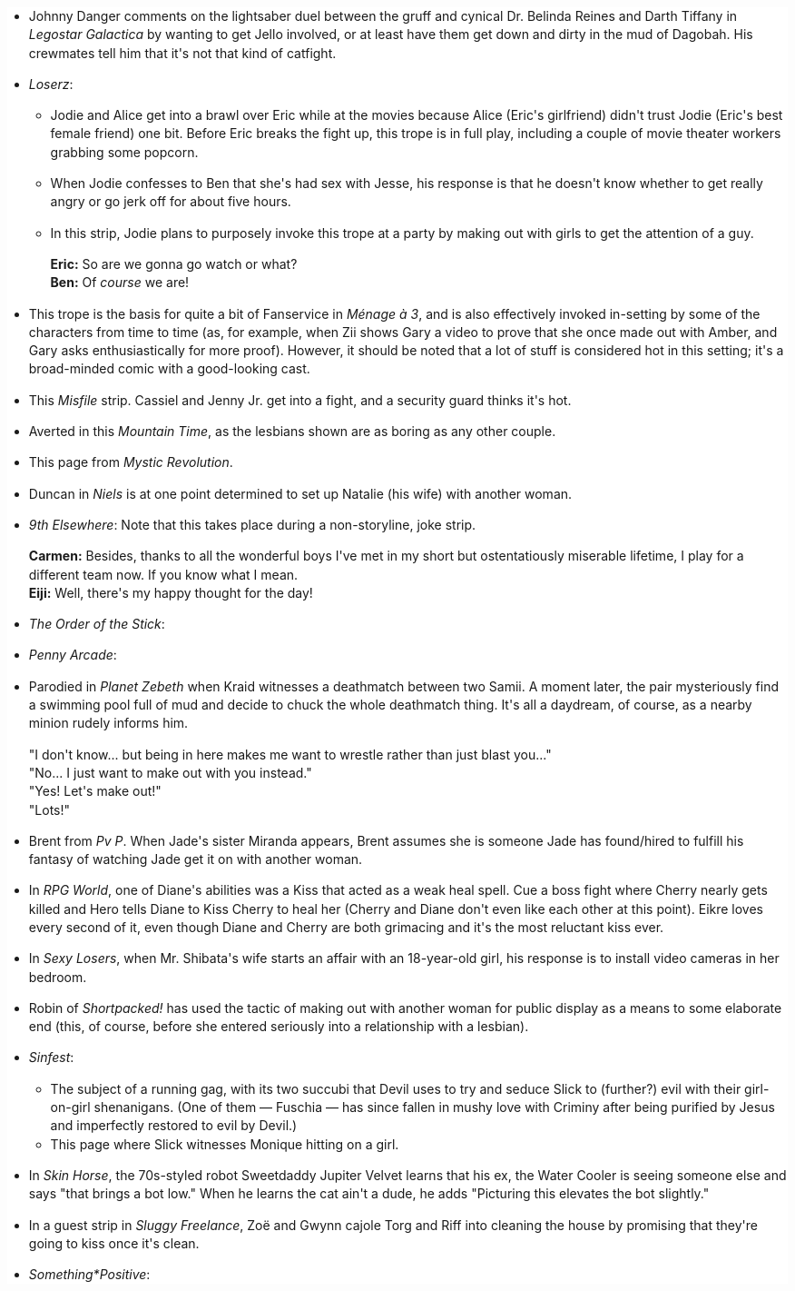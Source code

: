 -   Johnny Danger comments on the lightsaber duel between the gruff and cynical Dr. Belinda Reines and Darth Tiffany in _Legostar Galactica_ by wanting to get Jello involved, or at least have them get down and dirty in the mud of Dagobah. His crewmates tell him that it's not that kind of catfight.
-   _Loserz_:
    -   Jodie and Alice get into a brawl over Eric while at the movies because Alice (Eric's girlfriend) didn't trust Jodie (Eric's best female friend) one bit. Before Eric breaks the fight up, this trope is in full play, including a couple of movie theater workers grabbing some popcorn.
    -   When Jodie confesses to Ben that she's had sex with Jesse, his response is that he doesn't know whether to get really angry or go jerk off for about five hours.
    -   In this strip, Jodie plans to purposely invoke this trope at a party by making out with girls to get the attention of a guy.
        
        **Eric:** So are we gonna go watch or what?  
        **Ben:** Of _course_ we are!
        
-   This trope is the basis for quite a bit of Fanservice in _Ménage à 3_, and is also effectively invoked in-setting by some of the characters from time to time (as, for example, when Zii shows Gary a video to prove that she once made out with Amber, and Gary asks enthusiastically for more proof). However, it should be noted that a lot of stuff is considered hot in this setting; it's a broad-minded comic with a good-looking cast.
-   This _Misfile_ strip. Cassiel and Jenny Jr. get into a fight, and a security guard thinks it's hot.
-   Averted in this _Mountain Time_, as the lesbians shown are as boring as any other couple.
-   This page from _Mystic Revolution_.
-   Duncan in _Niels_ is at one point determined to set up Natalie (his wife) with another woman.
-   _9th Elsewhere_: Note that this takes place during a non-storyline, joke strip.
    
    **Carmen:** Besides, thanks to all the wonderful boys I've met in my short but ostentatiously miserable lifetime, I play for a different team now. If you know what I mean.  
    **Eiji:** Well, there's my happy thought for the day!
    
-   _The Order of the Stick_:
-   _Penny Arcade_:
-   Parodied in _Planet Zebeth_ when Kraid witnesses a deathmatch between two Samii. A moment later, the pair mysteriously find a swimming pool full of mud and decide to chuck the whole deathmatch thing. It's all a daydream, of course, as a nearby minion rudely informs him.
    
    "I don't know... but being in here makes me want to wrestle rather than just blast you..."  
    "No... I just want to make out with you instead."  
    "Yes! Let's make out!"  
    "Lots!"
    
-   Brent from _Pv P_. When Jade's sister Miranda appears, Brent assumes she is someone Jade has found/hired to fulfill his fantasy of watching Jade get it on with another woman.
-   In _RPG World_, one of Diane's abilities was a Kiss that acted as a weak heal spell. Cue a boss fight where Cherry nearly gets killed and Hero tells Diane to Kiss Cherry to heal her (Cherry and Diane don't even like each other at this point). Eikre loves every second of it, even though Diane and Cherry are both grimacing and it's the most reluctant kiss ever.
-   In _Sexy Losers_, when Mr. Shibata's wife starts an affair with an 18-year-old girl, his response is to install video cameras in her bedroom.
-   Robin of _Shortpacked!_ has used the tactic of making out with another woman for public display as a means to some elaborate end (this, of course, before she entered seriously into a relationship with a lesbian).
-   _Sinfest_:
    -   The subject of a running gag, with its two succubi that Devil uses to try and seduce Slick to (further?) evil with their girl-on-girl shenanigans. (One of them — Fuschia — has since fallen in mushy love with Criminy after being purified by Jesus and imperfectly restored to evil by Devil.)
    -   This page where Slick witnesses Monique hitting on a girl.
-   In _Skin Horse_, the 70s-styled robot Sweetdaddy Jupiter Velvet learns that his ex, the Water Cooler is seeing someone else and says "that brings a bot low." When he learns the cat ain't a dude, he adds "Picturing this elevates the bot slightly."
-   In a guest strip in _Sluggy Freelance_, Zoë and Gwynn cajole Torg and Riff into cleaning the house by promising that they're going to kiss once it's clean.
-   _Something\*Positive_: